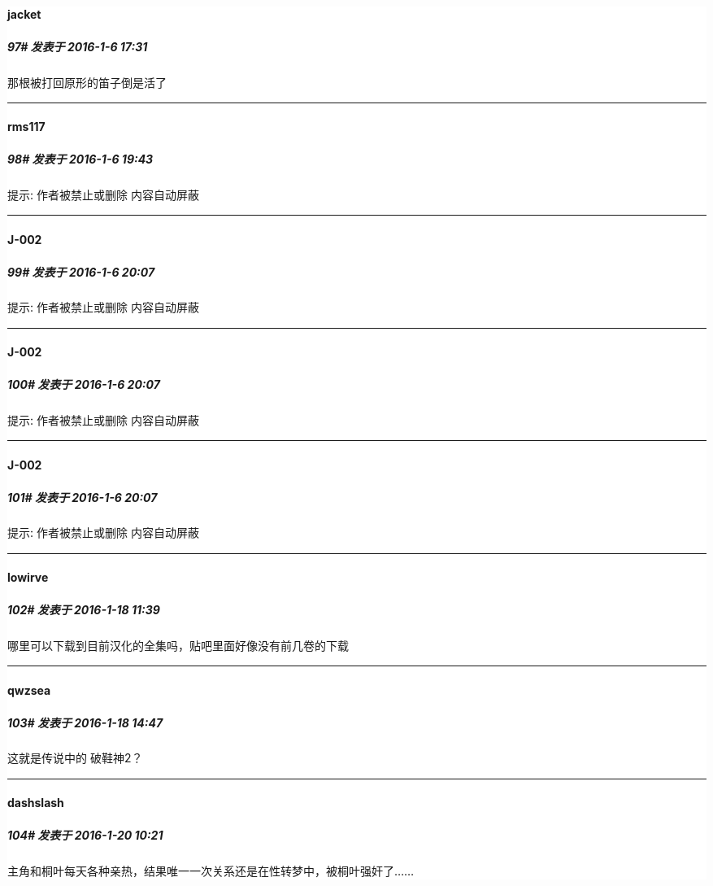 ####  jacket  
##### 97#       发表于 2016-1-6 17:31

那根被打回原形的笛子倒是活了

*****

####  rms117  
##### 98#       发表于 2016-1-6 19:43

提示: 作者被禁止或删除 内容自动屏蔽

*****

####  J-002  
##### 99#       发表于 2016-1-6 20:07

提示: 作者被禁止或删除 内容自动屏蔽

*****

####  J-002  
##### 100#       发表于 2016-1-6 20:07

提示: 作者被禁止或删除 内容自动屏蔽

*****

####  J-002  
##### 101#       发表于 2016-1-6 20:07

提示: 作者被禁止或删除 内容自动屏蔽

*****

####  lowirve  
##### 102#       发表于 2016-1-18 11:39

哪里可以下载到目前汉化的全集吗，贴吧里面好像没有前几卷的下载

*****

####  qwzsea  
##### 103#       发表于 2016-1-18 14:47

这就是传说中的 破鞋神2？

*****

####  dashslash  
##### 104#       发表于 2016-1-20 10:21

主角和桐叶每天各种亲热，结果唯一一次关系还是在性转梦中，被桐叶强奸了……
